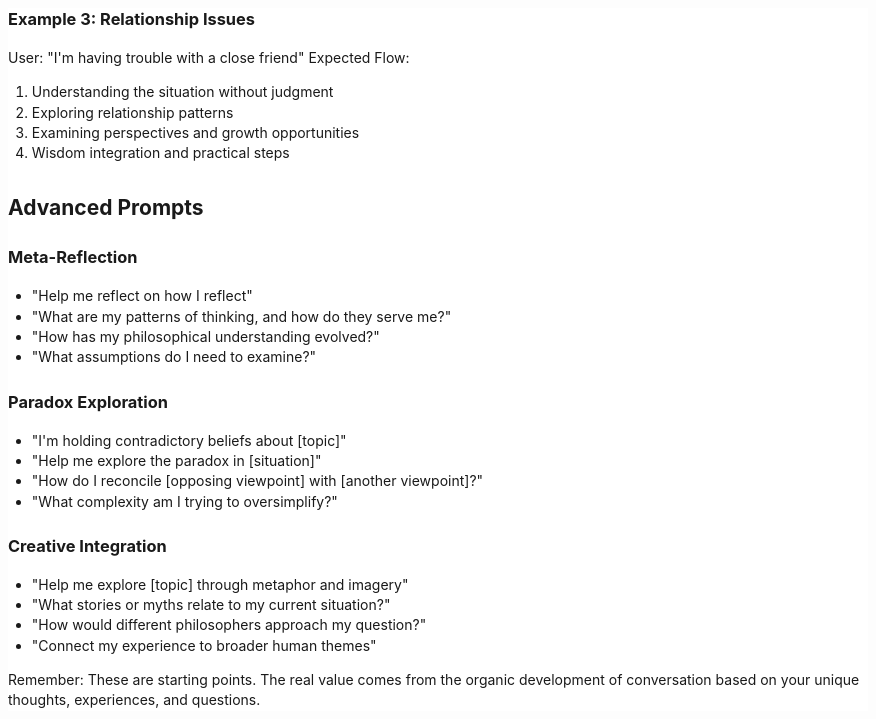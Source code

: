 ### Example 3: Relationship Issues
User: "I'm having trouble with a close friend"
Expected Flow:
1. Understanding the situation without judgment
2. Exploring relationship patterns
3. Examining perspectives and growth opportunities
4. Wisdom integration and practical steps

## Advanced Prompts

### Meta-Reflection
- "Help me reflect on how I reflect"
- "What are my patterns of thinking, and how do they serve me?"
- "How has my philosophical understanding evolved?"
- "What assumptions do I need to examine?"

### Paradox Exploration
- "I'm holding contradictory beliefs about [topic]"
- "Help me explore the paradox in [situation]"
- "How do I reconcile [opposing viewpoint] with [another viewpoint]?"
- "What complexity am I trying to oversimplify?"

### Creative Integration
- "Help me explore [topic] through metaphor and imagery"
- "What stories or myths relate to my current situation?"
- "How would different philosophers approach my question?"
- "Connect my experience to broader human themes"

Remember: These are starting points. The real value comes from the organic development of conversation based on your unique thoughts, experiences, and questions.
